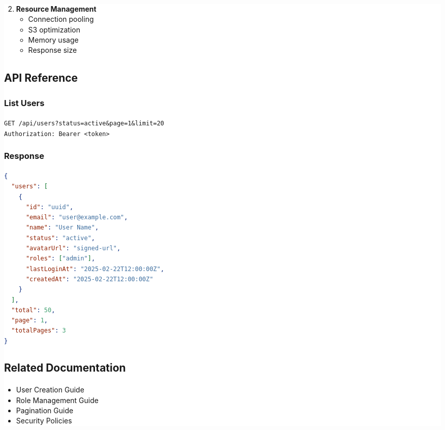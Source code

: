 2. **Resource Management**
   - Connection pooling
   - S3 optimization
   - Memory usage
   - Response size

## API Reference

### List Users
```http
GET /api/users?status=active&page=1&limit=20
Authorization: Bearer <token>
```

### Response
```json
{
  "users": [
    {
      "id": "uuid",
      "email": "user@example.com",
      "name": "User Name",
      "status": "active",
      "avatarUrl": "signed-url",
      "roles": ["admin"],
      "lastLoginAt": "2025-02-22T12:00:00Z",
      "createdAt": "2025-02-22T12:00:00Z"
    }
  ],
  "total": 50,
  "page": 1,
  "totalPages": 3
}
```

## Related Documentation
- User Creation Guide
- Role Management Guide
- Pagination Guide
- Security Policies
